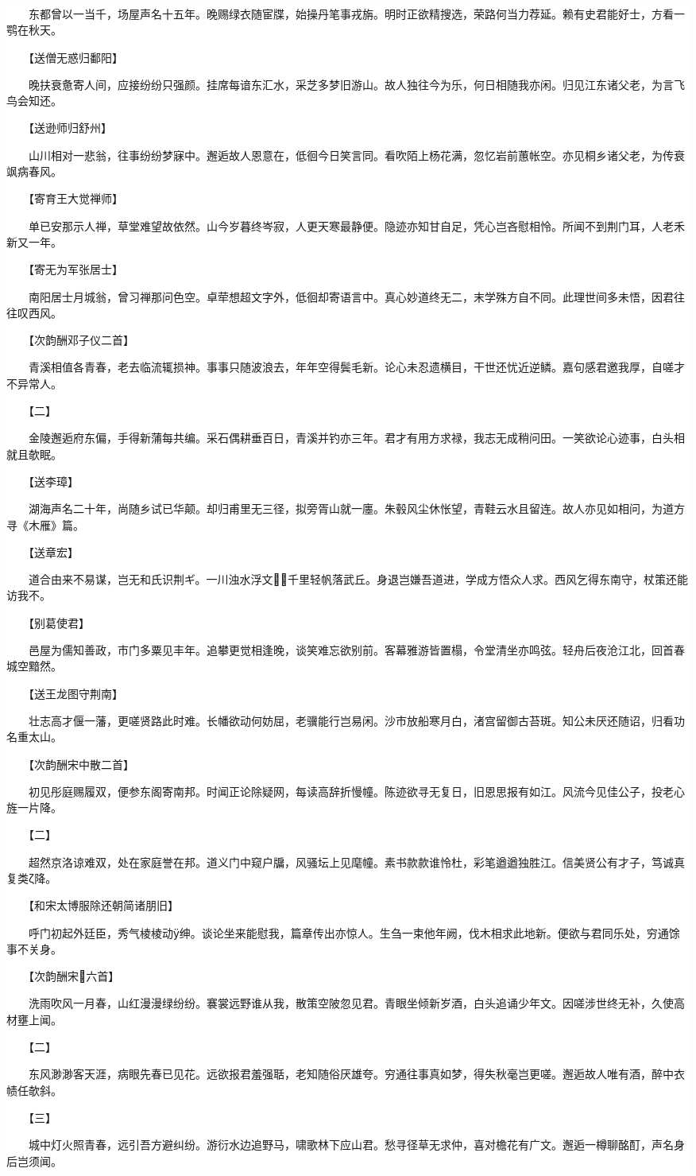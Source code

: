 　　东都曾以一当千，场屋声名十五年。晚赐绿衣随宦牒，始操丹笔事戎旃。明时正欲精搜选，荣路何当力荐延。赖有史君能好士，方看一鹗在秋天。

　　【送僧无惑归鄱阳】

　　晚扶衰惫寄人间，应接纷纷只强颜。挂席每谙东汇水，采芝多梦旧游山。故人独往今为乐，何日相随我亦闲。归见江东诸父老，为言飞鸟会知还。

　　【送逊师归舒州】

　　山川相对一悲翁，往事纷纷梦寐中。邂逅故人恩意在，低徊今日笑言同。看吹陌上杨花满，忽忆岩前蕙帐空。亦见桐乡诸父老，为传衰飒病春风。

　　【寄育王大觉禅师】

　　单已安那示人禅，草堂难望故依然。山今岁暮终岑寂，人更天寒最静便。隐迹亦知甘自足，凭心岂吝慰相怜。所闻不到荆门耳，人老禾新又一年。

　　【寄无为军张居士】

　　南阳居士月城翁，曾习禅那问色空。卓荦想超文字外，低徊却寄语言中。真心妙道终无二，末学殊方自不同。此理世间多未悟，因君往往叹西风。

　　【次韵酬邓子仪二首】

　　青溪相值各青春，老去临流辄损神。事事只随波浪去，年年空得鬓毛新。论心未忍遗横目，干世还忧近逆鳞。嘉句感君邀我厚，自嗟才不异常人。

　　【二】

　　金陵邂逅府东偏，手得新蒲每共编。采石偶耕垂百日，青溪并钓亦三年。君才有用方求禄，我志无成稍问田。一笑欲论心迹事，白头相就且欹眠。

　　【送李璋】

　　湖海声名二十年，尚随乡试已华颠。却归甫里无三径，拟旁胥山就一廛。朱毂风尘休怅望，青鞋云水且留连。故人亦见如相问，为道方寻《木雁》篇。

　　【送章宏】

　　道合由来不易谋，岂无和氏识荆ギ。一川浊水浮文，千里轻帆落武丘。身退岂嫌吾道进，学成方悟众人求。西风乞得东南守，杖策还能访我不。

　　【别葛使君】

　　邑屋为儒知善政，市门多粟见丰年。追攀更觉相逢晚，谈笑难忘欲别前。客幕雅游皆置榻，令堂清坐亦鸣弦。轻舟后夜沧江北，回首春城空黯然。

　　【送王龙图守荆南】

　　壮志高才偃一藩，更嗟贤路此时难。长幡欲动何妨屈，老骥能行岂易闲。沙市放船寒月白，渚宫留御古苔斑。知公未厌还随诏，归看功名重太山。

　　【次韵酬宋中散二首】

　　初见彤庭赐履双，便参东阁寄南邦。时闻正论除疑网，每读高辞折慢幢。陈迹欲寻无复日，旧恩思报有如江。风流今见佳公子，投老心旌一片降。

　　【二】

　　超然京洛谅难双，处在家庭誉在邦。道义门中窥户牖，风骚坛上见麾幢。素书款款谁怜杜，彩笔遒遒独胜江。信美贤公有才子，笃诚真复类ζ降。

　　【和宋太博服除还朝简诸朋旧】

　　呼门初起外廷臣，秀气棱棱动绅。谈论坐来能慰我，篇章传出亦惊人。生刍一束他年阙，伐木相求此地新。便欲与君同乐处，穷通馀事不关身。

　　【次韵酬宋六首】

　　洗雨吹风一月春，山红漫漫绿纷纷。褰裳远野谁从我，散策空陂忽见君。青眼坐倾新岁酒，白头追诵少年文。因嗟涉世终无补，久使高材壅上闻。

　　【二】

　　东风渺渺客天涯，病眼先春已见花。远欲报君羞强聒，老知随俗厌雄夸。穷通往事真如梦，得失秋毫岂更嗟。邂逅故人唯有酒，醉中衣帻任欹斜。

　　【三】

　　城中灯火照青春，远引吾方避纠纷。游衍水边追野马，啸歌林下应山君。愁寻径草无求仲，喜对檐花有广文。邂逅一樽聊酩酊，声名身后岂须闻。

